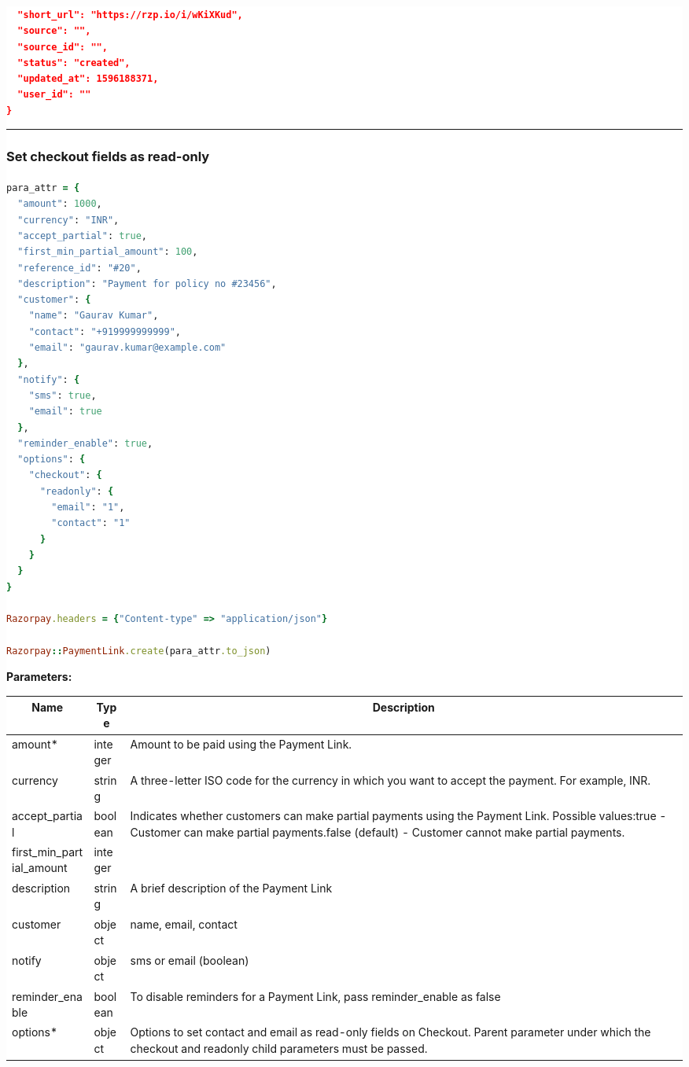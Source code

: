 ```json
  "short_url": "https://rzp.io/i/wKiXKud",
  "source": "",
  "source_id": "",
  "status": "created",
  "updated_at": 1596188371,
  "user_id": ""
}
```
-------------------------------------------------------------------------------------------------------

### Set checkout fields as read-only

```rb
para_attr = {
  "amount": 1000,
  "currency": "INR",
  "accept_partial": true,
  "first_min_partial_amount": 100,
  "reference_id": "#20",
  "description": "Payment for policy no #23456",
  "customer": {
    "name": "Gaurav Kumar",
    "contact": "+919999999999",
    "email": "gaurav.kumar@example.com"
  },
  "notify": {
    "sms": true,
    "email": true
  },
  "reminder_enable": true,
  "options": {
    "checkout": {
      "readonly": {
        "email": "1",
        "contact": "1"
      }
    }
  }
}

Razorpay.headers = {"Content-type" => "application/json"}

Razorpay::PaymentLink.create(para_attr.to_json)
```

**Parameters:**

| Name            | Type    | Description                                                                  |
|-----------------|---------|------------------------------------------------------------------------------|
|amount*        | integer  | Amount to be paid using the Payment Link.                     |
|currency           | string  |  A three-letter ISO code for the currency in which you want to accept the payment. For example, INR.                     |
|accept_partial        | boolean  |  Indicates whether customers can make partial payments using the Payment Link. Possible values:true - Customer can make partial payments.false (default) - Customer cannot make partial payments.                     |
|first_min_partial_amount        | integer  |                      |
|description           | string  | A brief description of the Payment Link                     |
|customer           | object  | name, email, contact                 |
|notify           | object  | sms or email (boolean)                     |
|reminder_enable       | boolean  | To disable reminders for a Payment Link, pass reminder_enable as false                     |
|options*       | object  | Options to set contact and email as read-only fields on Checkout. Parent parameter under which the checkout and readonly child parameters must be passed.|